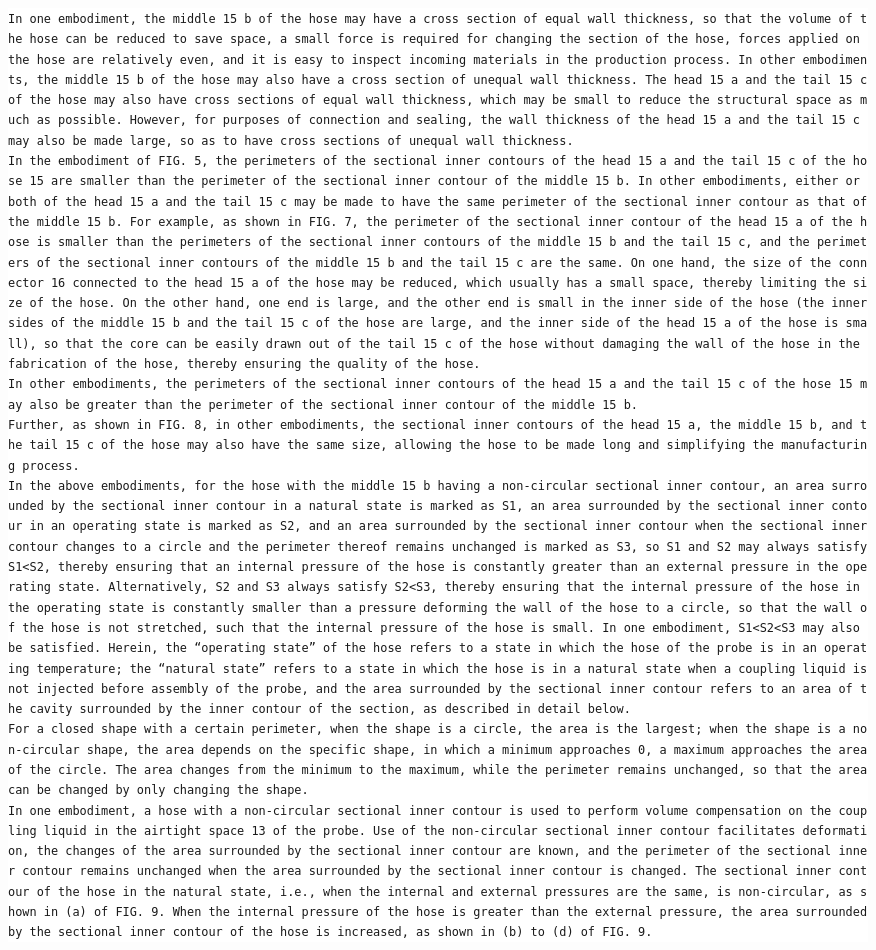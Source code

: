     In one embodiment, the middle 15 b of the hose may have a cross section of equal wall thickness, so that the volume of the hose can be reduced to save space, a small force is required for changing the section of the hose, forces applied on the hose are relatively even, and it is easy to inspect incoming materials in the production process. In other embodiments, the middle 15 b of the hose may also have a cross section of unequal wall thickness. The head 15 a and the tail 15 c of the hose may also have cross sections of equal wall thickness, which may be small to reduce the structural space as much as possible. However, for purposes of connection and sealing, the wall thickness of the head 15 a and the tail 15 c may also be made large, so as to have cross sections of unequal wall thickness.
    In the embodiment of FIG. 5, the perimeters of the sectional inner contours of the head 15 a and the tail 15 c of the hose 15 are smaller than the perimeter of the sectional inner contour of the middle 15 b. In other embodiments, either or both of the head 15 a and the tail 15 c may be made to have the same perimeter of the sectional inner contour as that of the middle 15 b. For example, as shown in FIG. 7, the perimeter of the sectional inner contour of the head 15 a of the hose is smaller than the perimeters of the sectional inner contours of the middle 15 b and the tail 15 c, and the perimeters of the sectional inner contours of the middle 15 b and the tail 15 c are the same. On one hand, the size of the connector 16 connected to the head 15 a of the hose may be reduced, which usually has a small space, thereby limiting the size of the hose. On the other hand, one end is large, and the other end is small in the inner side of the hose (the inner sides of the middle 15 b and the tail 15 c of the hose are large, and the inner side of the head 15 a of the hose is small), so that the core can be easily drawn out of the tail 15 c of the hose without damaging the wall of the hose in the fabrication of the hose, thereby ensuring the quality of the hose.
    In other embodiments, the perimeters of the sectional inner contours of the head 15 a and the tail 15 c of the hose 15 may also be greater than the perimeter of the sectional inner contour of the middle 15 b.  
    Further, as shown in FIG. 8, in other embodiments, the sectional inner contours of the head 15 a, the middle 15 b, and the tail 15 c of the hose may also have the same size, allowing the hose to be made long and simplifying the manufacturing process.
    In the above embodiments, for the hose with the middle 15 b having a non-circular sectional inner contour, an area surrounded by the sectional inner contour in a natural state is marked as S1, an area surrounded by the sectional inner contour in an operating state is marked as S2, and an area surrounded by the sectional inner contour when the sectional inner contour changes to a circle and the perimeter thereof remains unchanged is marked as S3, so S1 and S2 may always satisfy S1<S2, thereby ensuring that an internal pressure of the hose is constantly greater than an external pressure in the operating state. Alternatively, S2 and S3 always satisfy S2<S3, thereby ensuring that the internal pressure of the hose in the operating state is constantly smaller than a pressure deforming the wall of the hose to a circle, so that the wall of the hose is not stretched, such that the internal pressure of the hose is small. In one embodiment, S1<S2<S3 may also be satisfied. Herein, the “operating state” of the hose refers to a state in which the hose of the probe is in an operating temperature; the “natural state” refers to a state in which the hose is in a natural state when a coupling liquid is not injected before assembly of the probe, and the area surrounded by the sectional inner contour refers to an area of the cavity surrounded by the inner contour of the section, as described in detail below.
    For a closed shape with a certain perimeter, when the shape is a circle, the area is the largest; when the shape is a non-circular shape, the area depends on the specific shape, in which a minimum approaches 0, a maximum approaches the area of the circle. The area changes from the minimum to the maximum, while the perimeter remains unchanged, so that the area can be changed by only changing the shape.
    In one embodiment, a hose with a non-circular sectional inner contour is used to perform volume compensation on the coupling liquid in the airtight space 13 of the probe. Use of the non-circular sectional inner contour facilitates deformation, the changes of the area surrounded by the sectional inner contour are known, and the perimeter of the sectional inner contour remains unchanged when the area surrounded by the sectional inner contour is changed. The sectional inner contour of the hose in the natural state, i.e., when the internal and external pressures are the same, is non-circular, as shown in (a) of FIG. 9. When the internal pressure of the hose is greater than the external pressure, the area surrounded by the sectional inner contour of the hose is increased, as shown in (b) to (d) of FIG. 9.